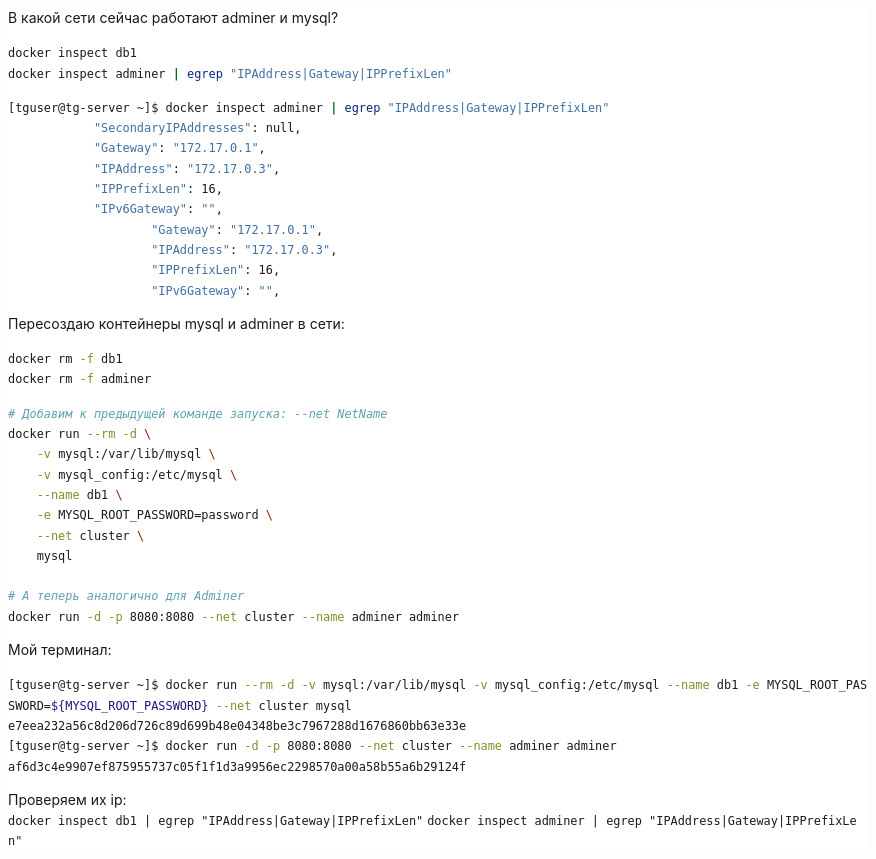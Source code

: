 В какой сети сейчас работают adminer и mysql?

```bash
docker inspect db1
docker inspect adminer | egrep "IPAddress|Gateway|IPPrefixLen"
```

```bash
[tguser@tg-server ~]$ docker inspect adminer | egrep "IPAddress|Gateway|IPPrefixLen"
            "SecondaryIPAddresses": null,
            "Gateway": "172.17.0.1",
            "IPAddress": "172.17.0.3",
            "IPPrefixLen": 16,
            "IPv6Gateway": "",
                    "Gateway": "172.17.0.1",
                    "IPAddress": "172.17.0.3",
                    "IPPrefixLen": 16,
                    "IPv6Gateway": "",
```

Пересоздаю контейнеры mysql и adminer в сети:

```bash
docker rm -f db1
docker rm -f adminer
```
```bash
# Добавим к предыдущей команде запуска: --net NetName
docker run --rm -d \
	-v mysql:/var/lib/mysql \
	-v mysql_config:/etc/mysql \
	--name db1 \
	-e MYSQL_ROOT_PASSWORD=password \
	--net cluster \
	mysql

# А теперь аналогично для Adminer
docker run -d -p 8080:8080 --net cluster --name adminer adminer
```
Мой терминал:

```bash
[tguser@tg-server ~]$ docker run --rm -d -v mysql:/var/lib/mysql -v mysql_config:/etc/mysql --name db1 -e MYSQL_ROOT_PASSWORD=${MYSQL_ROOT_PASSWORD} --net cluster mysql
e7eea232a56c8d206d726c89d699b48e04348be3c7967288d1676860bb63e33e
[tguser@tg-server ~]$ docker run -d -p 8080:8080 --net cluster --name adminer adminer
af6d3c4e9907ef875955737c05f1f1d3a9956ec2298570a00a58b55a6b29124f
```

Проверяем их ip:\
`docker inspect db1 | egrep "IPAddress|Gateway|IPPrefixLen"`
`docker inspect adminer | egrep "IPAddress|Gateway|IPPrefixLen"`
